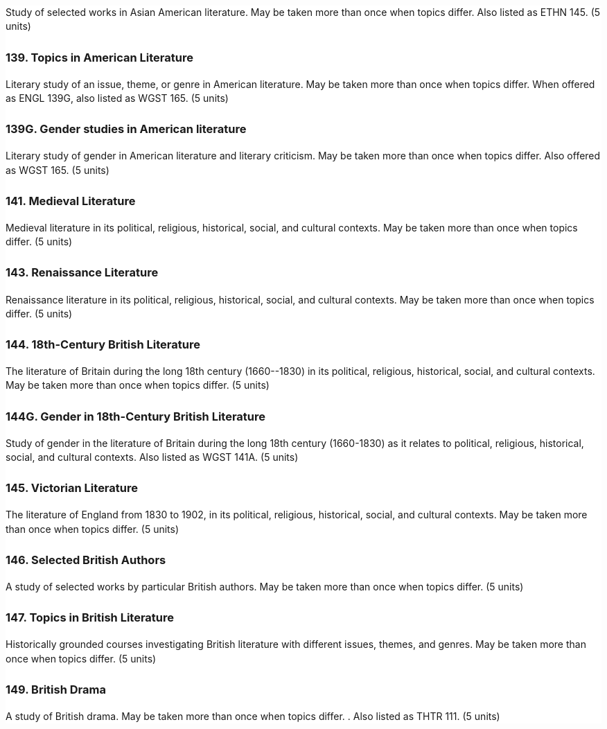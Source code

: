 Study of selected works in Asian American literature. May be taken more than once when topics differ. Also listed as ETHN 145. (5 units)

### 139. Topics in American Literature

Literary study of an issue, theme, or genre in American literature. May be taken more than once when topics differ. When offered as ENGL 139G, also listed as WGST 165. (5 units)

### **139G**. Gender studies in American literature

Literary study of gender in American literature and literary criticism. May be taken more than once when topics differ. Also offered as WGST 165. (5 units)

### 141. Medieval Literature

Medieval literature in its political, religious, historical, social, and cultural contexts. May be taken more than once when topics differ. (5 units)

### 143. Renaissance Literature

Renaissance literature in its political, religious, historical, social, and cultural contexts. May be taken more than once when topics differ. (5 units)

### 144. 18th-Century British Literature

The literature of Britain during the long 18th century (1660--1830) in its political, religious, historical, social, and cultural contexts. May be taken more than once when topics differ. (5 units)

### 144G. Gender in 18th-Century British Literature 

Study of gender in the literature of Britain during the long 18th century (1660-1830) as it relates to political, religious, historical, social, and cultural contexts. Also listed as WGST 141A. (5 units)

### 145. Victorian Literature

The literature of England from 1830 to 1902, in its political, religious, historical, social, and cultural contexts. May be taken more than once when topics differ. (5 units)

### 146. Selected British Authors

A study of selected works by particular British authors. May be taken more than once when topics differ. (5 units)

### 147. Topics in British Literature

Historically grounded courses investigating British literature with different issues, themes, and genres. May be taken more than once when topics differ. (5 units)

### 149. British Drama

A study of British drama. May be taken more than once when topics differ. . Also listed as THTR 111. (5 units)
